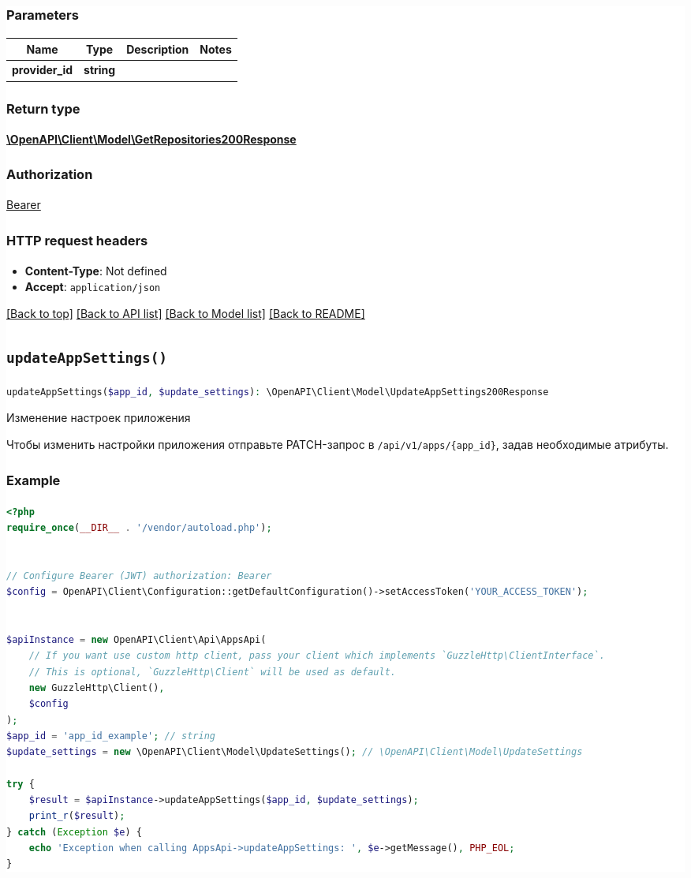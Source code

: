 ### Parameters

| Name | Type | Description  | Notes |
| ------------- | ------------- | ------------- | ------------- |
| **provider_id** | **string**|  | |

### Return type

[**\OpenAPI\Client\Model\GetRepositories200Response**](../Model/GetRepositories200Response.md)

### Authorization

[Bearer](../../README.md#Bearer)

### HTTP request headers

- **Content-Type**: Not defined
- **Accept**: `application/json`

[[Back to top]](#) [[Back to API list]](../../README.md#endpoints)
[[Back to Model list]](../../README.md#models)
[[Back to README]](../../README.md)

## `updateAppSettings()`

```php
updateAppSettings($app_id, $update_settings): \OpenAPI\Client\Model\UpdateAppSettings200Response
```

Изменение настроек приложения

Чтобы изменить настройки приложения отправьте PATCH-запрос в `/api/v1/apps/{app_id}`, задав необходимые атрибуты.

### Example

```php
<?php
require_once(__DIR__ . '/vendor/autoload.php');


// Configure Bearer (JWT) authorization: Bearer
$config = OpenAPI\Client\Configuration::getDefaultConfiguration()->setAccessToken('YOUR_ACCESS_TOKEN');


$apiInstance = new OpenAPI\Client\Api\AppsApi(
    // If you want use custom http client, pass your client which implements `GuzzleHttp\ClientInterface`.
    // This is optional, `GuzzleHttp\Client` will be used as default.
    new GuzzleHttp\Client(),
    $config
);
$app_id = 'app_id_example'; // string
$update_settings = new \OpenAPI\Client\Model\UpdateSettings(); // \OpenAPI\Client\Model\UpdateSettings

try {
    $result = $apiInstance->updateAppSettings($app_id, $update_settings);
    print_r($result);
} catch (Exception $e) {
    echo 'Exception when calling AppsApi->updateAppSettings: ', $e->getMessage(), PHP_EOL;
}
```
